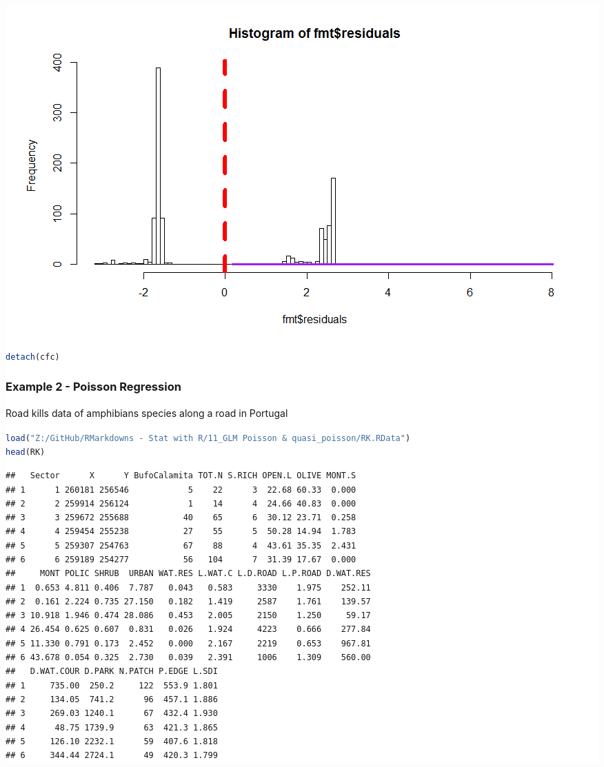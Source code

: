 <img src="./stats23-GeneralizedLinearModels-GLM_files/figure-html/unnamed-chunk-23.png" title="plot of chunk unnamed-chunk-23" alt="plot of chunk unnamed-chunk-23" style="display: block; margin: auto;" />

```r
detach(cfc)
```


### Example 2 - Poisson Regression 

Road kills data of amphibians species along a road in Portugal

```r
load("Z:/GitHub/RMarkdowns - Stat with R/11_GLM Poisson & quasi_poisson/RK.RData")
head(RK)
```

```
##   Sector      X      Y BufoCalamita TOT.N S.RICH OPEN.L OLIVE MONT.S
## 1      1 260181 256546            5    22      3  22.68 60.33  0.000
## 2      2 259914 256124            1    14      4  24.66 40.83  0.000
## 3      3 259672 255688           40    65      6  30.12 23.71  0.258
## 4      4 259454 255238           27    55      5  50.28 14.94  1.783
## 5      5 259307 254763           67    88      4  43.61 35.35  2.431
## 6      6 259189 254277           56   104      7  31.39 17.67  0.000
##     MONT POLIC SHRUB  URBAN WAT.RES L.WAT.C L.D.ROAD L.P.ROAD D.WAT.RES
## 1  0.653 4.811 0.406  7.787   0.043   0.583     3330    1.975    252.11
## 2  0.161 2.224 0.735 27.150   0.182   1.419     2587    1.761    139.57
## 3 10.918 1.946 0.474 28.086   0.453   2.005     2150    1.250     59.17
## 4 26.454 0.625 0.607  0.831   0.026   1.924     4223    0.666    277.84
## 5 11.330 0.791 0.173  2.452   0.000   2.167     2219    0.653    967.81
## 6 43.678 0.054 0.325  2.730   0.039   2.391     1006    1.309    560.00
##   D.WAT.COUR D.PARK N.PATCH P.EDGE L.SDI
## 1     735.00  250.2     122  553.9 1.801
## 2     134.05  741.2      96  457.1 1.886
## 3     269.03 1240.1      67  432.4 1.930
## 4      48.75 1739.9      63  421.3 1.865
## 5     126.10 2232.1      59  407.6 1.818
## 6     344.44 2724.1      49  420.3 1.799
```
